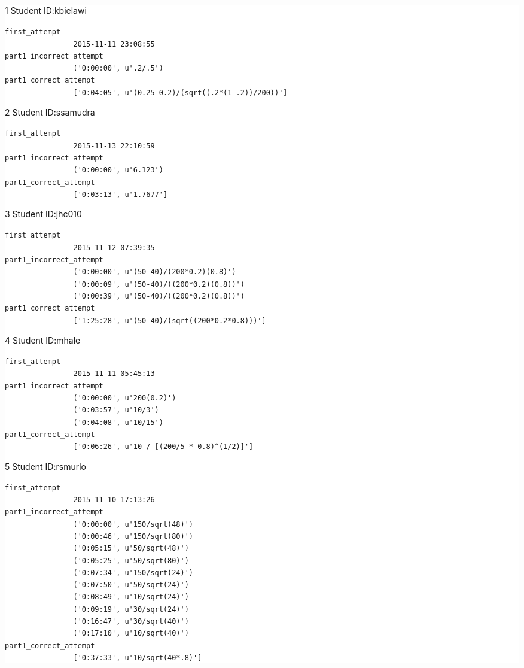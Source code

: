 1 Student ID:kbielawi

	first_attempt
					2015-11-11 23:08:55
	part1_incorrect_attempt
					('0:00:00', u'.2/.5')
	part1_correct_attempt
					['0:04:05', u'(0.25-0.2)/(sqrt((.2*(1-.2))/200))']

2 Student ID:ssamudra

	first_attempt
					2015-11-13 22:10:59
	part1_incorrect_attempt
					('0:00:00', u'6.123')
	part1_correct_attempt
					['0:03:13', u'1.7677']

3 Student ID:jhc010

	first_attempt
					2015-11-12 07:39:35
	part1_incorrect_attempt
					('0:00:00', u'(50-40)/(200*0.2)(0.8)')
					('0:00:09', u'(50-40)/((200*0.2)(0.8))')
					('0:00:39', u'(50-40)/((200*0.2)(0.8))')
	part1_correct_attempt
					['1:25:28', u'(50-40)/(sqrt((200*0.2*0.8)))']

4 Student ID:mhale

	first_attempt
					2015-11-11 05:45:13
	part1_incorrect_attempt
					('0:00:00', u'200(0.2)')
					('0:03:57', u'10/3')
					('0:04:08', u'10/15')
	part1_correct_attempt
					['0:06:26', u'10 / [(200/5 * 0.8)^(1/2)]']

5 Student ID:rsmurlo

	first_attempt
					2015-11-10 17:13:26
	part1_incorrect_attempt
					('0:00:00', u'150/sqrt(48)')
					('0:00:46', u'150/sqrt(80)')
					('0:05:15', u'50/sqrt(48)')
					('0:05:25', u'50/sqrt(80)')
					('0:07:34', u'150/sqrt(24)')
					('0:07:50', u'50/sqrt(24)')
					('0:08:49', u'10/sqrt(24)')
					('0:09:19', u'30/sqrt(24)')
					('0:16:47', u'30/sqrt(40)')
					('0:17:10', u'10/sqrt(40)')
	part1_correct_attempt
					['0:37:33', u'10/sqrt(40*.8)']
